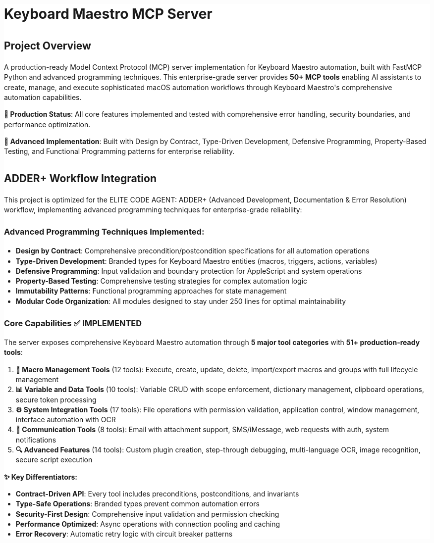 # Keyboard Maestro MCP Server

## Project Overview

A production-ready Model Context Protocol (MCP) server implementation for Keyboard Maestro automation, built with FastMCP Python and advanced programming techniques. This enterprise-grade server provides **50+ MCP tools** enabling AI assistants to create, manage, and execute sophisticated macOS automation workflows through Keyboard Maestro's comprehensive automation capabilities.

**🚀 Production Status**: All core features implemented and tested with comprehensive error handling, security boundaries, and performance optimization.

**🔧 Advanced Implementation**: Built with Design by Contract, Type-Driven Development, Defensive Programming, Property-Based Testing, and Functional Programming patterns for enterprise reliability.

## ADDER+ Workflow Integration

This project is optimized for the ELITE CODE AGENT: ADDER+ (Advanced Development, Documentation & Error Resolution) workflow, implementing advanced programming techniques for enterprise-grade reliability:

### **Advanced Programming Techniques Implemented:**

- **Design by Contract**: Comprehensive precondition/postcondition specifications for all automation operations
- **Type-Driven Development**: Branded types for Keyboard Maestro entities (macros, triggers, actions, variables)
- **Defensive Programming**: Input validation and boundary protection for AppleScript and system operations
- **Property-Based Testing**: Comprehensive testing strategies for complex automation logic
- **Immutability Patterns**: Functional programming approaches for state management
- **Modular Code Organization**: All modules designed to stay under 250 lines for optimal maintainability

### **Core Capabilities** ✅ IMPLEMENTED

The server exposes comprehensive Keyboard Maestro automation through **5 major tool categories** with **51+ production-ready tools**:

1. **🚀 Macro Management Tools** (12 tools): Execute, create, update, delete, import/export macros and groups with full lifecycle management
2. **📊 Variable and Data Tools** (10 tools): Variable CRUD with scope enforcement, dictionary management, clipboard operations, secure token processing
3. **⚙️ System Integration Tools** (17 tools): File operations with permission validation, application control, window management, interface automation with OCR
4. **📧 Communication Tools** (8 tools): Email with attachment support, SMS/iMessage, web requests with auth, system notifications
5. **🔍 Advanced Features** (14 tools): Custom plugin creation, step-through debugging, multi-language OCR, image recognition, secure script execution

**✨ Key Differentiators:**
- **Contract-Driven API**: Every tool includes preconditions, postconditions, and invariants
- **Type-Safe Operations**: Branded types prevent common automation errors
- **Security-First Design**: Comprehensive input validation and permission checking
- **Performance Optimized**: Async operations with connection pooling and caching
- **Error Recovery**: Automatic retry logic with circuit breaker patterns
